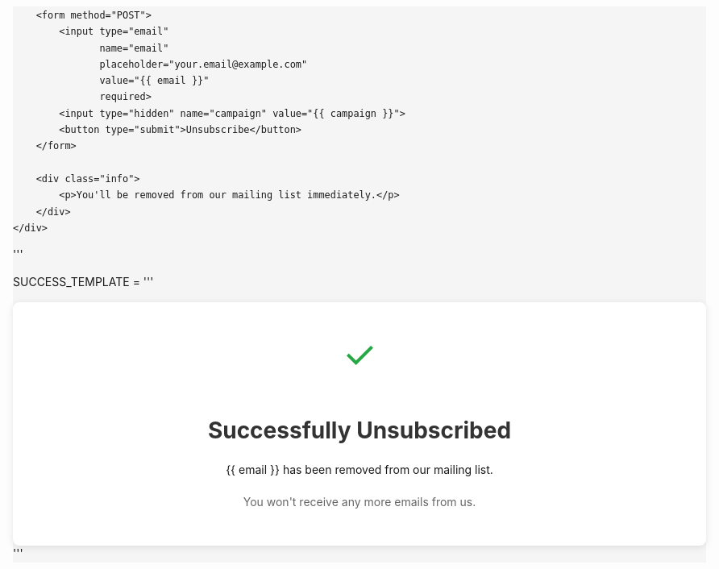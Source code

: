         <form method="POST">
            <input type="email" 
                   name="email" 
                   placeholder="your.email@example.com" 
                   value="{{ email }}"
                   required>
            <input type="hidden" name="campaign" value="{{ campaign }}">
            <button type="submit">Unsubscribe</button>
        </form>
        
        <div class="info">
            <p>You'll be removed from our mailing list immediately.</p>
        </div>
    </div>
</body>
</html>
'''

SUCCESS_TEMPLATE = '''
<!DOCTYPE html>
<html>
<head>
    <title>Unsubscribed Successfully</title>
    <style>
        body {
            font-family: -apple-system, BlinkMacSystemFont, "Segoe UI", Arial, sans-serif;
            max-width: 500px;
            margin: 50px auto;
            padding: 30px;
            background: #f5f5f5;
        }
        .container {
            background: white;
            padding: 30px;
            border-radius: 8px;
            box-shadow: 0 2px 10px rgba(0,0,0,0.1);
            text-align: center;
        }
        .success { color: #28a745; font-size: 48px; }
        h1 { color: #333; }
    </style>
</head>
<body>
    <div class="container">
        <div class="success">✓</div>
        <h1>Successfully Unsubscribed</h1>
        <p>{{ email }} has been removed from our mailing list.</p>
        <p style="color: #666; margin-top: 20px;">
            You won't receive any more emails from us.
        </p>
    </div>
</body>
</html>
'''
